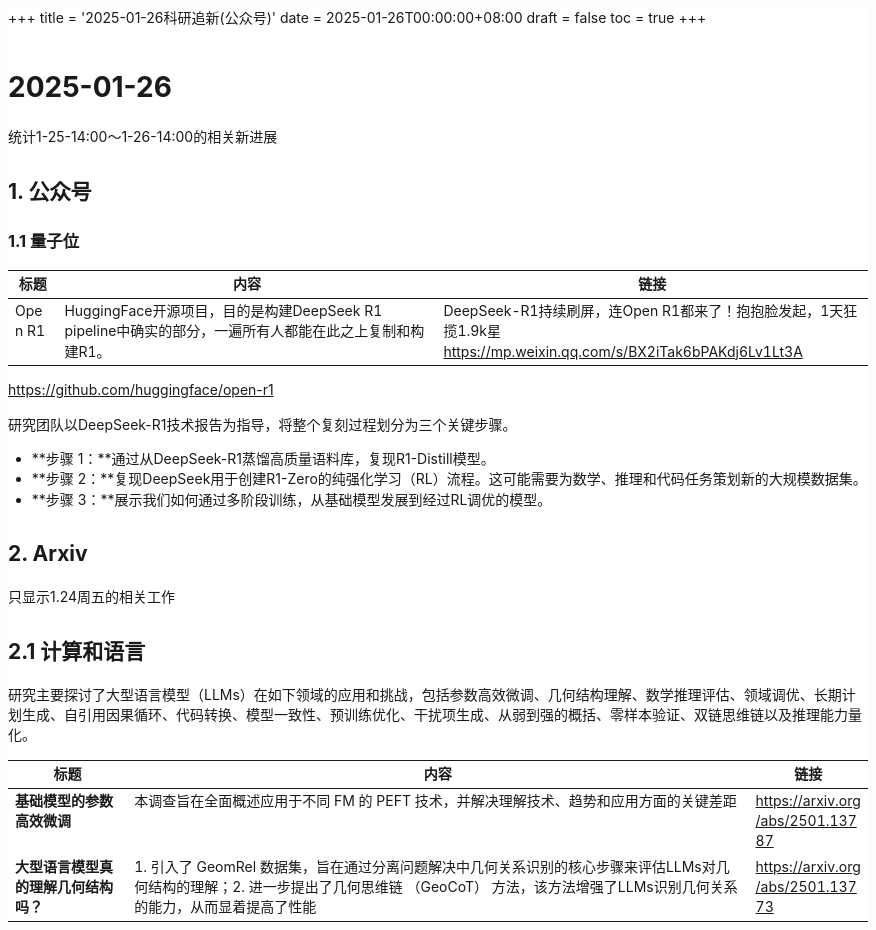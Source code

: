 +++
title = '2025-01-26科研追新(公众号)'
date = 2025-01-26T00:00:00+08:00
draft = false
toc = true
+++

# 2025-01-26

统计1-25-14:00～1-26-14:00的相关新进展

## 1. 公众号

### 1.1 量子位

| 标题    | 内容                                                                                                  | 链接                                                                                                              |
| ------- | ----------------------------------------------------------------------------------------------------- | ----------------------------------------------------------------------------------------------------------------- |
| Open R1 | HuggingFace开源项目，目的是构建DeepSeek R1 pipeline中确实的部分，一遍所有人都能在此之上复制和构建R1。 | DeepSeek-R1持续刷屏，连Open R1都来了！抱抱脸发起，1天狂揽1.9k星 https://mp.weixin.qq.com/s/BX2iTak6bPAKdj6Lv1Lt3A |

https://github.com/huggingface/open-r1

研究团队以DeepSeek-R1技术报告为指导，将整个复刻过程划分为三个关键步骤。

- **步骤 1：**通过从DeepSeek-R1蒸馏高质量语料库，复现R1-Distill模型。
- **步骤 2：**复现DeepSeek用于创建R1-Zero的纯强化学习（RL）流程。这可能需要为数学、推理和代码任务策划新的大规模数据集。
- **步骤 3：**展示我们如何通过多阶段训练，从基础模型发展到经过RL调优的模型。

## 2. Arxiv

只显示1.24周五的相关工作

## 2.1 计算和语言

研究主要探讨了大型语言模型（LLMs）在如下领域的应用和挑战，包括参数高效微调、几何结构理解、数学推理评估、领域调优、长期计划生成、自引用因果循环、代码转换、模型一致性、预训练优化、干扰项生成、从弱到强的概括、零样本验证、双链思维链以及推理能力量化。

| 标题                                                                           | 内容                                                                                                                                                                                                                                                                                                                                                                                                                                                                                                                                                                                                                                                                                                                                                                                                                                                                                                                                                | 链接                             |
| ------------------------------------------------------------------------------ | --------------------------------------------------------------------------------------------------------------------------------------------------------------------------------------------------------------------------------------------------------------------------------------------------------------------------------------------------------------------------------------------------------------------------------------------------------------------------------------------------------------------------------------------------------------------------------------------------------------------------------------------------------------------------------------------------------------------------------------------------------------------------------------------------------------------------------------------------------------------------------------------------------------------------------------------------- | -------------------------------- |
| **基础模型的参数高效微调**                                               | 本调查旨在全面概述应用于不同 FM 的 PEFT 技术，并解决理解技术、趋势和应用方面的关键差距                                                                                                                                                                                                                                                                                                                                                                                                                                                                                                                                                                                                                                                                                                                                                                                                                                                              | https://arxiv.org/abs/2501.13787 |
| **大型语言模型真的理解几何结构吗？**                                     | 1. 引入了 GeomRel 数据集，旨在通过分离问题解决中几何关系识别的核心步骤来评估LLMs对几何结构的理解；2. 进一步提出了几何思维链 （GeoCoT） 方法，该方法增强了LLMs识别几何关系的能力，从而显着提高了性能                                                                                                                                                                                                                                                                                                                                                                                                                                                                                                                                                                                                                                                                                                                                                 | https://arxiv.org/abs/2501.13773 |